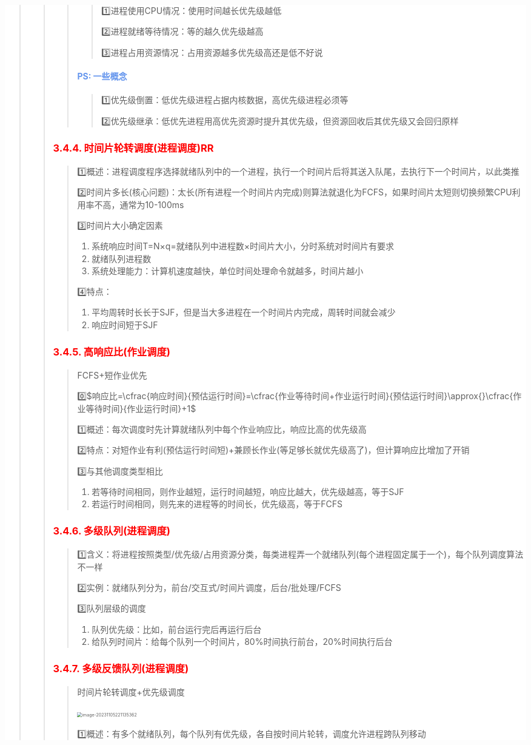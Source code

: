 > > > > :one:进程使用CPU情况：使用时间越长优先级越低
> > > >
> > > > :two:进程就绪等待情况：等的越久优先级越高
> > > >
> > > > :three:进程占用资源情况：占用资源越多优先级高还是低不好说
> > >
> > > #### <font color='cornflowerblue'>PS: 一些概念</font>
> > >
> > > > :one:优先级倒置：低优先级进程占据内核数据，高优先级进程必须等
> > > >
> > > > :two:优先级继承：低优先进程用高优先资源时提升其优先级，但资源回收后其优先级又会回归原样
> >
> > ### <font color='red'>3.4.4. 时间片轮转调度(进程调度)RR</font>
> >
> > > :one:概述：进程调度程序选择就绪队列中的一个进程，执行一个时间片后将其送入队尾，去执行下一个时间片，以此类推
> > >
> > > :two:时间片多长(核心问题)：太长(所有进程一个时间片内完成)则算法就退化为FCFS，如果时间片太短则切换频繁CPU利用率不高，通常为10-100ms
> > >
> > > :three:时间片大小确定因素
> > >
> > > 1. 系统响应时间T=N×q=就绪队列中进程数×时间片大小，分时系统对时间片有要求
> > > 2. 就绪队列进程数
> > > 3. 系统处理能力：计算机速度越快，单位时间处理命令就越多，时间片越小
> > >
> > > :four:特点：
> > >
> > > 1. 平均周转时长长于SJF，但是当大多进程在一个时间片内完成，周转时间就会减少
> > > 2. 响应时间短于SJF
> >
> > ### <font color='red'>3.4.5. 高响应比(作业调度)</font>
> >
> > > FCFS+短作业优先
> > >
> > > :zero:$响应比=\cfrac{响应时间}{预估运行时间}=\cfrac{作业等待时间+作业运行时间}{预估运行时间}\approx{}\cfrac{作业等待时间}{作业运行时间}+1$
> > >
> > > :one:概述：每次调度时先计算就绪队列中每个作业响应比，响应比高的优先级高
> > >
> > > :two:特点：对短作业有利(预估运行时间短)+兼顾长作业(等足够长就优先级高了)，但计算响应比增加了开销
> > >
> > > :three:与其他调度类型相比
> > >
> > > 1. 若等待时间相同，则作业越短，运行时间越短，响应比越大，优先级越高，等于SJF
> > > 2. 若运行时间相同，则先来的进程等的时间长，优先级高，等于FCFS
> >
> > ### <font color='red'>3.4.6. 多级队列(进程调度)</font>
> >
> > > :one:含义：将进程按照类型/优先级/占用资源分类，每类进程弄一个就绪队列(每个进程固定属于一个)，每个队列调度算法不一样
> > >
> > > :two:实例：就绪队列分为，前台/交互式/时间片调度，后台/批处理/FCFS
> > >
> > > :three:队列层级的调度
> > >
> > > 1. 队列优先级：比如，前台运行完后再运行后台
> > > 2. 给队列时间片：给每个队列一个时间片，80%时间执行前台，20%时间执行后台
> >
> > ### <font color='red'>3.4.7. 多级反馈队列(进程调度)</font>
> >
> > > 时间片轮转调度+优先级调度
> > >
> > > <img src="https://s2.loli.net/2023/11/05/XF3VuxfyYziS5hr.png" alt="image-20231105221135362" style="zoom:50%;" /> 
> > >
> > > :one:概述：有多个就绪队列，每个队列有优先级，各自按时间片轮转，调度允许进程跨队列移动